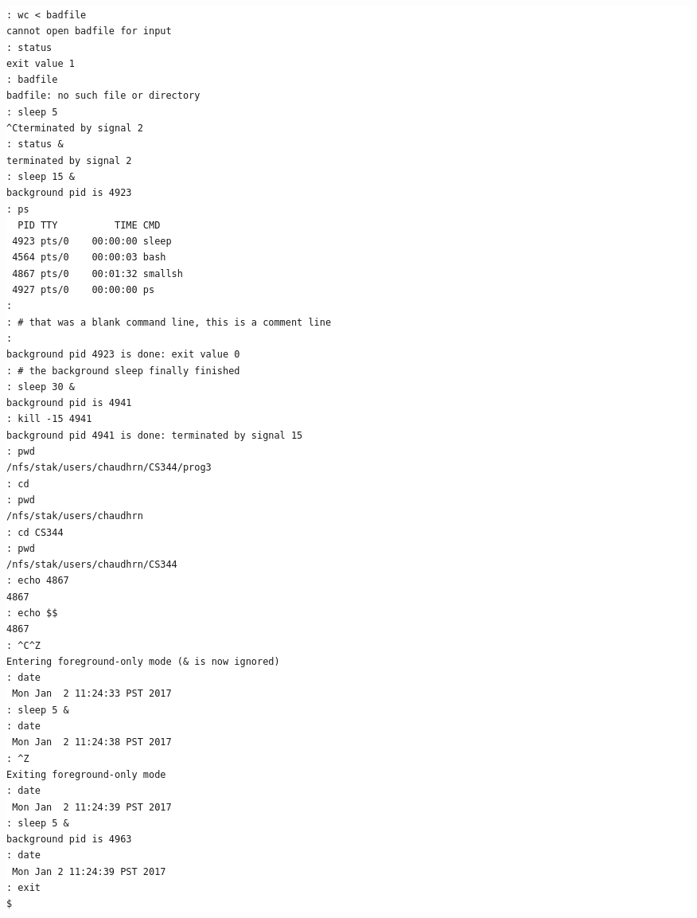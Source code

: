 ```
: wc < badfile
cannot open badfile for input
: status
exit value 1
: badfile
badfile: no such file or directory
: sleep 5
^Cterminated by signal 2
: status &
terminated by signal 2
: sleep 15 &
background pid is 4923
: ps
  PID TTY          TIME CMD
 4923 pts/0    00:00:00 sleep
 4564 pts/0    00:00:03 bash
 4867 pts/0    00:01:32 smallsh
 4927 pts/0    00:00:00 ps
:
: # that was a blank command line, this is a comment line
:
background pid 4923 is done: exit value 0
: # the background sleep finally finished
: sleep 30 &
background pid is 4941
: kill -15 4941
background pid 4941 is done: terminated by signal 15
: pwd
/nfs/stak/users/chaudhrn/CS344/prog3
: cd
: pwd
/nfs/stak/users/chaudhrn
: cd CS344
: pwd
/nfs/stak/users/chaudhrn/CS344
: echo 4867
4867
: echo $$
4867
: ^C^Z
Entering foreground-only mode (& is now ignored)
: date
 Mon Jan  2 11:24:33 PST 2017
: sleep 5 &
: date
 Mon Jan  2 11:24:38 PST 2017
: ^Z
Exiting foreground-only mode
: date
 Mon Jan  2 11:24:39 PST 2017
: sleep 5 &
background pid is 4963
: date
 Mon Jan 2 11:24:39 PST 2017
: exit
$
```
